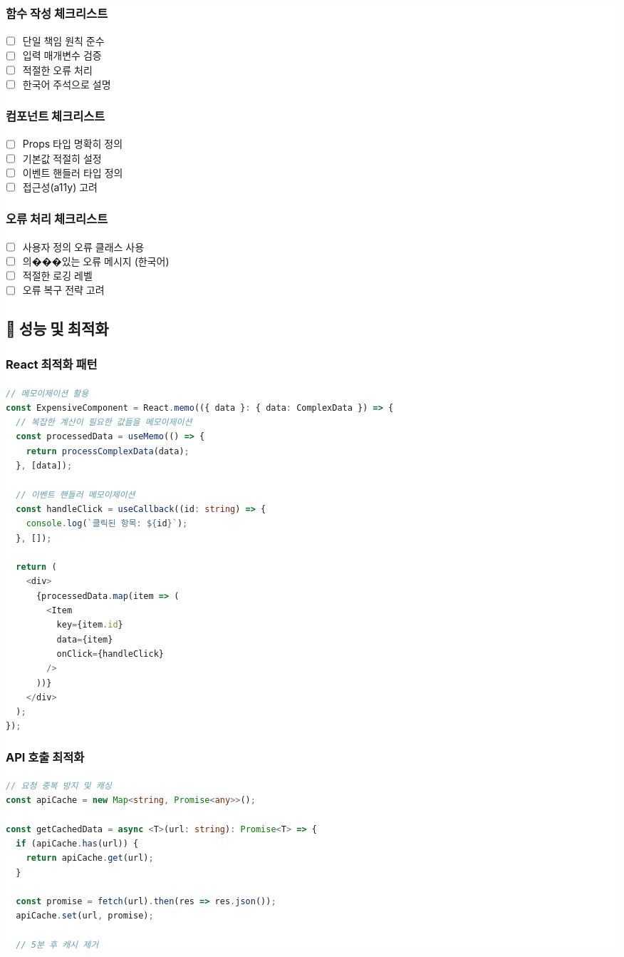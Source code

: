 ### 함수 작성 체크리스트
- [ ] 단일 책임 원칙 준수
- [ ] 입력 매개변수 검증
- [ ] 적절한 오류 처리
- [ ] 한국어 주석으로 설명

### 컴포넌트 체크리스트
- [ ] Props 타입 명확히 정의
- [ ] 기본값 적절히 설정
- [ ] 이벤트 핸들러 타입 정의
- [ ] 접근성(a11y) 고려

### 오류 처리 체크리스트
- [ ] 사용자 정의 오류 클래스 사용
- [ ] 의���있는 오류 메시지 (한국어)
- [ ] 적절한 로깅 레벨
- [ ] 오류 복구 전략 고려

## 🚀 성능 및 최적화

### React 최적화 패턴
```typescript
// 메모이제이션 활용
const ExpensiveComponent = React.memo(({ data }: { data: ComplexData }) => {
  // 복잡한 계산이 필요한 값들을 메모이제이션
  const processedData = useMemo(() => {
    return processComplexData(data);
  }, [data]);
  
  // 이벤트 핸들러 메모이제이션
  const handleClick = useCallback((id: string) => {
    console.log(`클릭된 항목: ${id}`);
  }, []);
  
  return (
    <div>
      {processedData.map(item => (
        <Item 
          key={item.id} 
          data={item} 
          onClick={handleClick}
        />
      ))}
    </div>
  );
});
```

### API 호출 최적화
```typescript
// 요청 중복 방지 및 캐싱
const apiCache = new Map<string, Promise<any>>();

const getCachedData = async <T>(url: string): Promise<T> => {
  if (apiCache.has(url)) {
    return apiCache.get(url);
  }
  
  const promise = fetch(url).then(res => res.json());
  apiCache.set(url, promise);
  
  // 5분 후 캐시 제거
```